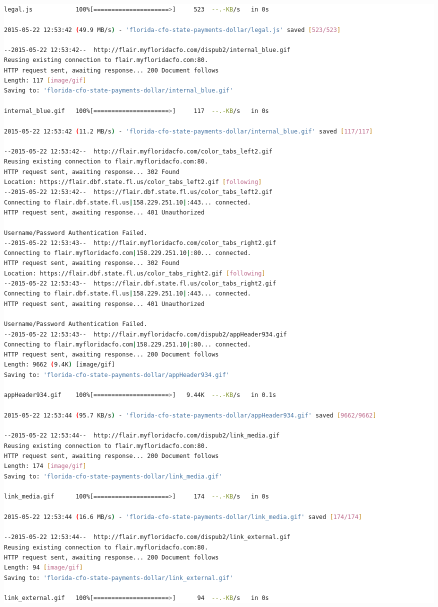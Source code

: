 ```sh
legal.js            100%[=====================>]     523  --.-KB/s   in 0s     

2015-05-22 12:53:42 (49.9 MB/s) - 'florida-cfo-state-payments-dollar/legal.js' saved [523/523]

--2015-05-22 12:53:42--  http://flair.myfloridacfo.com/dispub2/internal_blue.gif
Reusing existing connection to flair.myfloridacfo.com:80.
HTTP request sent, awaiting response... 200 Document follows
Length: 117 [image/gif]
Saving to: 'florida-cfo-state-payments-dollar/internal_blue.gif'

internal_blue.gif   100%[=====================>]     117  --.-KB/s   in 0s     

2015-05-22 12:53:42 (11.2 MB/s) - 'florida-cfo-state-payments-dollar/internal_blue.gif' saved [117/117]

--2015-05-22 12:53:42--  http://flair.myfloridacfo.com/color_tabs_left2.gif
Reusing existing connection to flair.myfloridacfo.com:80.
HTTP request sent, awaiting response... 302 Found
Location: https://flair.dbf.state.fl.us/color_tabs_left2.gif [following]
--2015-05-22 12:53:42--  https://flair.dbf.state.fl.us/color_tabs_left2.gif
Connecting to flair.dbf.state.fl.us|158.229.251.10|:443... connected.
HTTP request sent, awaiting response... 401 Unauthorized

Username/Password Authentication Failed.
--2015-05-22 12:53:43--  http://flair.myfloridacfo.com/color_tabs_right2.gif
Connecting to flair.myfloridacfo.com|158.229.251.10|:80... connected.
HTTP request sent, awaiting response... 302 Found
Location: https://flair.dbf.state.fl.us/color_tabs_right2.gif [following]
--2015-05-22 12:53:43--  https://flair.dbf.state.fl.us/color_tabs_right2.gif
Connecting to flair.dbf.state.fl.us|158.229.251.10|:443... connected.
HTTP request sent, awaiting response... 401 Unauthorized

Username/Password Authentication Failed.
--2015-05-22 12:53:43--  http://flair.myfloridacfo.com/dispub2/appHeader934.gif
Connecting to flair.myfloridacfo.com|158.229.251.10|:80... connected.
HTTP request sent, awaiting response... 200 Document follows
Length: 9662 (9.4K) [image/gif]
Saving to: 'florida-cfo-state-payments-dollar/appHeader934.gif'

appHeader934.gif    100%[=====================>]   9.44K  --.-KB/s   in 0.1s   

2015-05-22 12:53:44 (95.7 KB/s) - 'florida-cfo-state-payments-dollar/appHeader934.gif' saved [9662/9662]

--2015-05-22 12:53:44--  http://flair.myfloridacfo.com/dispub2/link_media.gif
Reusing existing connection to flair.myfloridacfo.com:80.
HTTP request sent, awaiting response... 200 Document follows
Length: 174 [image/gif]
Saving to: 'florida-cfo-state-payments-dollar/link_media.gif'

link_media.gif      100%[=====================>]     174  --.-KB/s   in 0s     

2015-05-22 12:53:44 (16.6 MB/s) - 'florida-cfo-state-payments-dollar/link_media.gif' saved [174/174]

--2015-05-22 12:53:44--  http://flair.myfloridacfo.com/dispub2/link_external.gif
Reusing existing connection to flair.myfloridacfo.com:80.
HTTP request sent, awaiting response... 200 Document follows
Length: 94 [image/gif]
Saving to: 'florida-cfo-state-payments-dollar/link_external.gif'

link_external.gif   100%[=====================>]      94  --.-KB/s   in 0s     

```